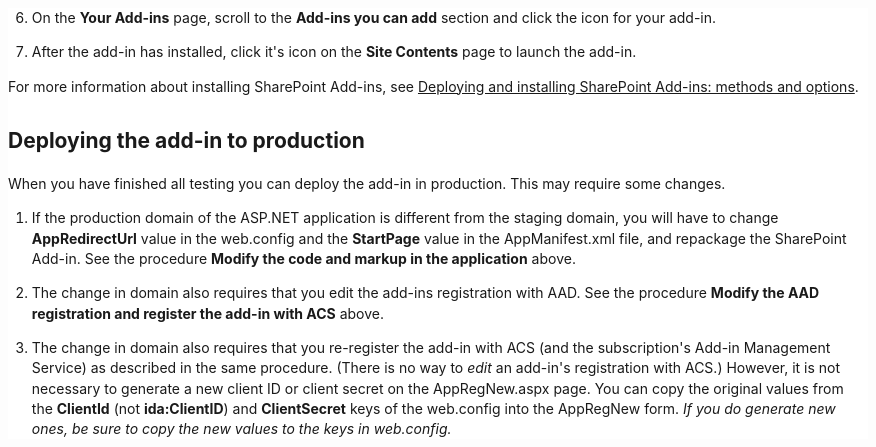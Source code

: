   
6. On the **Your Add-ins** page, scroll to the **Add-ins you can add** section and click the icon for your add-in.
    
  
7. After the add-in has installed, click it's icon on the **Site Contents** page to launch the add-in.
    
  
For more information about installing SharePoint Add-ins, see  [Deploying and installing SharePoint Add-ins: methods and options](deploying-and-installing-sharepoint-add-ins-methods-and-options.md).
## Deploying the add-in to production
<a name="Stage"> </a>

When you have finished all testing you can deploy the add-in in production. This may require some changes.
  
    
    

1. If the production domain of the ASP.NET application is different from the staging domain, you will have to change **AppRedirectUrl** value in the web.config and the **StartPage** value in the AppManifest.xml file, and repackage the SharePoint Add-in. See the procedure **Modify the code and markup in the application** above.
    
  
2. The change in domain also requires that you edit the add-ins registration with AAD. See the procedure **Modify the AAD registration and register the add-in with ACS** above.
    
  
3. The change in domain also requires that you re-register the add-in with ACS (and the subscription's Add-in Management Service) as described in the same procedure. (There is no way to  *edit*  an add-in's registration with ACS.) However, it is not necessary to generate a new client ID or client secret on the AppRegNew.aspx page. You can copy the original values from the **ClientId** (not **ida:ClientID**) and **ClientSecret** keys of the web.config into the AppRegNew form. *If you do generate new ones, be sure to copy the new values to the keys in web.config.* 
    
  

